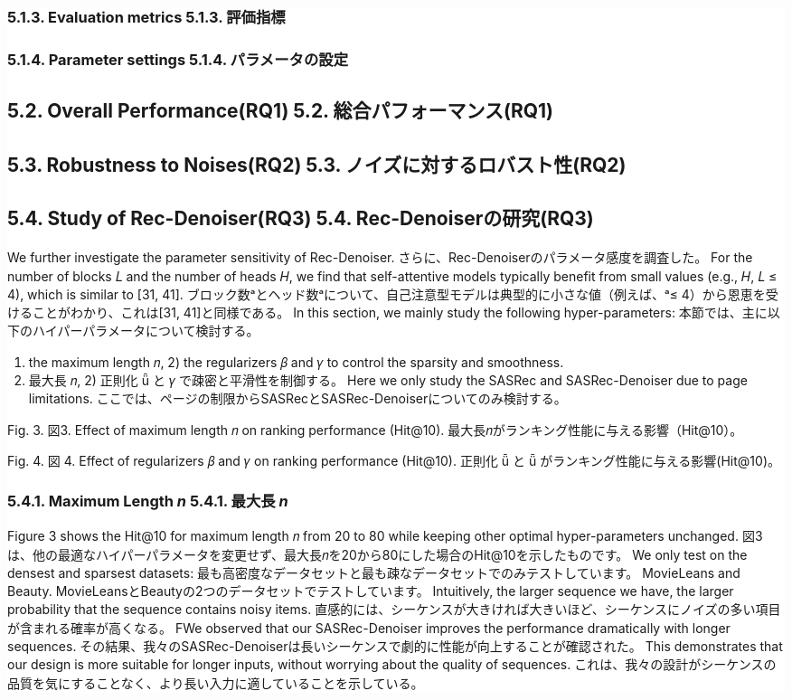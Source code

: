 ### 5.1.3. Evaluation metrics 5.1.3. 評価指標

### 5.1.4. Parameter settings 5.1.4. パラメータの設定

## 5.2. Overall Performance(RQ1) 5.2. 総合パフォーマンス(RQ1)

## 5.3. Robustness to Noises(RQ2) 5.3. ノイズに対するロバスト性(RQ2)

## 5.4. Study of Rec-Denoiser(RQ3) 5.4. Rec-Denoiserの研究(RQ3)

We further investigate the parameter sensitivity of Rec-Denoiser.
さらに、Rec-Denoiserのパラメータ感度を調査した。
For the number of blocks 𝐿 and the number of heads 𝐻, we find that self-attentive models typically benefit from small values (e.g., 𝐻, 𝐿 ≤ 4), which is similar to [31, 41].
ブロック数ᵃとヘッド数ᵃについて、自己注意型モデルは典型的に小さな値（例えば、ᵃ≤ 4）から恩恵を受けることがわかり、これは[31, 41]と同様である。
In this section, we mainly study the following hyper-parameters:
本節では、主に以下のハイパーパラメータについて検討する。

1. the maximum length 𝑛, 2) the regularizers 𝛽 and 𝛾 to control the sparsity and smoothness.
1. 最大長 𝑛, 2) 正則化 ǖ と 𝛾 で疎密と平滑性を制御する。
   Here we only study the SASRec and SASRec-Denoiser due to page limitations.
   ここでは、ページの制限からSASRecとSASRec-Denoiserについてのみ検討する。

Fig. 3.
図3.
Effect of maximum length 𝑛 on ranking performance (Hit@10).
最大長𝑛がランキング性能に与える影響（Hit@10）。

Fig. 4.
図 4.
Effect of regularizers 𝛽 and 𝛾 on ranking performance (Hit@10).
正則化 ǖ と ǖ がランキング性能に与える影響(Hit@10)。

### 5.4.1. Maximum Length $n$ 5.4.1. 最大長 $n$

Figure 3 shows the Hit@10 for maximum length 𝑛 from 20 to 80 while keeping other optimal hyper-parameters unchanged.
図3は、他の最適なハイパーパラメータを変更せず、最大長𝑛を20から80にした場合のHit@10を示したものです。
We only test on the densest and sparsest datasets:
最も高密度なデータセットと最も疎なデータセットでのみテストしています。
MovieLeans and Beauty.
MovieLeansとBeautyの2つのデータセットでテストしています。
Intuitively, the larger sequence we have, the larger probability that the sequence contains noisy items.
直感的には、シーケンスが大きければ大きいほど、シーケンスにノイズの多い項目が含まれる確率が高くなる。
FWe observed that our SASRec-Denoiser improves the performance dramatically with longer sequences.
その結果、我々のSASRec-Denoiserは長いシーケンスで劇的に性能が向上することが確認された。
This demonstrates that our design is more suitable for longer inputs, without worrying about the quality of sequences.
これは、我々の設計がシーケンスの品質を気にすることなく、より長い入力に適していることを示している。
